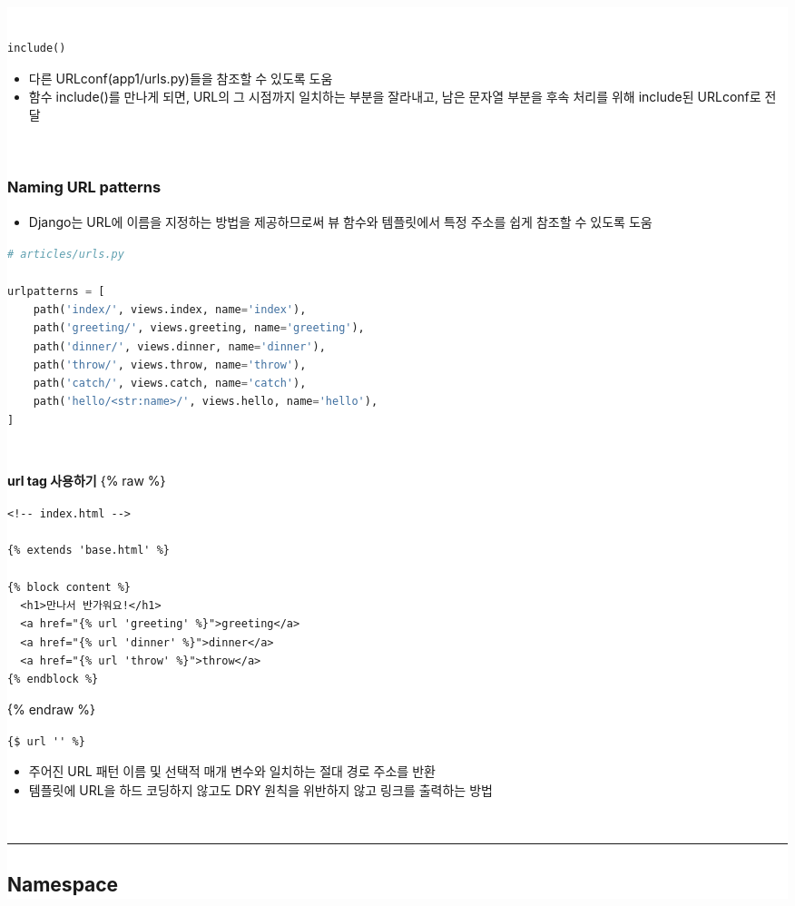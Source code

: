 <br>

`include()`

- 다른 URLconf(app1/urls.py)들을 참조할 수 있도록 도움
- 함수 include()를 만나게 되면, URL의 그 시점까지 일치하는 부분을 잘라내고, 남은 문자열 부분을 후속 처리를 위해 include된 URLconf로 전달

<br>

### Naming URL patterns

- Django는 URL에 이름을 지정하는 방법을 제공하므로써 뷰 함수와 템플릿에서 특정 주소를 쉽게 참조할 수 있도록 도움

```python
# articles/urls.py

urlpatterns = [
    path('index/', views.index, name='index'),
    path('greeting/', views.greeting, name='greeting'),
    path('dinner/', views.dinner, name='dinner'),
    path('throw/', views.throw, name='throw'),
    path('catch/', views.catch, name='catch'),
    path('hello/<str:name>/', views.hello, name='hello'),
]
```

<br>

**url tag 사용하기**
{% raw %}
```django
<!-- index.html -->

{% extends 'base.html' %}

{% block content %}
  <h1>만나서 반가워요!</h1>
  <a href="{% url 'greeting' %}">greeting</a>
  <a href="{% url 'dinner' %}">dinner</a>
  <a href="{% url 'throw' %}">throw</a>
{% endblock %}
```
{% endraw %}
<br>

`{$ url '' %}`

- 주어진 URL 패턴 이름 및 선택적 매개 변수와 일치하는 절대 경로 주소를 반환
- 템플릿에 URL을 하드 코딩하지 않고도 DRY 원칙을 위반하지 않고 링크를 출력하는 방법

<br>

---

## Namespace
